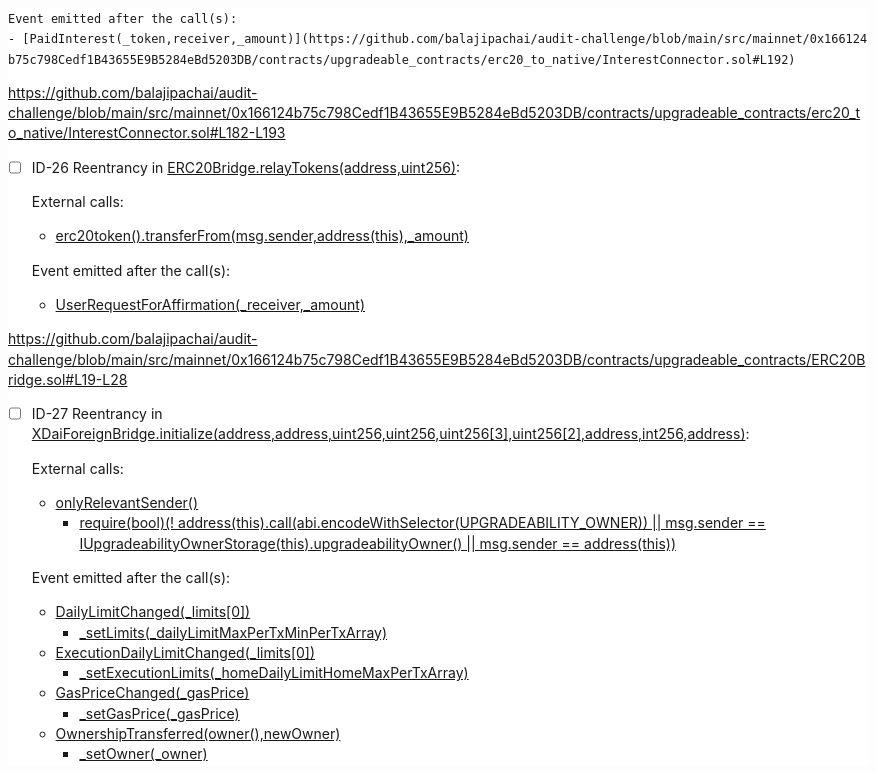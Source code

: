	Event emitted after the call(s):
	- [PaidInterest(_token,receiver,_amount)](https://github.com/balajipachai/audit-challenge/blob/main/src/mainnet/0x166124b75c798Cedf1B43655E9B5284eBd5203DB/contracts/upgradeable_contracts/erc20_to_native/InterestConnector.sol#L192)

https://github.com/balajipachai/audit-challenge/blob/main/src/mainnet/0x166124b75c798Cedf1B43655E9B5284eBd5203DB/contracts/upgradeable_contracts/erc20_to_native/InterestConnector.sol#L182-L193


 - [ ] ID-26
Reentrancy in [ERC20Bridge.relayTokens(address,uint256)](https://github.com/balajipachai/audit-challenge/blob/main/src/mainnet/0x166124b75c798Cedf1B43655E9B5284eBd5203DB/contracts/upgradeable_contracts/ERC20Bridge.sol#L19-L28):
	
	External calls:
	- [erc20token().transferFrom(msg.sender,address(this),_amount)](https://github.com/balajipachai/audit-challenge/blob/main/src/mainnet/0x166124b75c798Cedf1B43655E9B5284eBd5203DB/contracts/upgradeable_contracts/ERC20Bridge.sol#L26)
	
	Event emitted after the call(s):
	- [UserRequestForAffirmation(_receiver,_amount)](https://github.com/balajipachai/audit-challenge/blob/main/src/mainnet/0x166124b75c798Cedf1B43655E9B5284eBd5203DB/contracts/upgradeable_contracts/ERC20Bridge.sol#L27)

https://github.com/balajipachai/audit-challenge/blob/main/src/mainnet/0x166124b75c798Cedf1B43655E9B5284eBd5203DB/contracts/upgradeable_contracts/ERC20Bridge.sol#L19-L28


 - [ ] ID-27
Reentrancy in [XDaiForeignBridge.initialize(address,address,uint256,uint256,uint256[3],uint256[2],address,int256,address)](https://github.com/balajipachai/audit-challenge/blob/main/src/mainnet/0x166124b75c798Cedf1B43655E9B5284eBd5203DB/contracts/upgradeable_contracts/erc20_to_native/XDaiForeignBridge.sol#L8-L35):
	
	External calls:
	- [onlyRelevantSender()](https://github.com/balajipachai/audit-challenge/blob/main/src/mainnet/0x166124b75c798Cedf1B43655E9B5284eBd5203DB/contracts/upgradeable_contracts/erc20_to_native/XDaiForeignBridge.sol#L18)
		- [require(bool)(! address(this).call(abi.encodeWithSelector(UPGRADEABILITY_OWNER)) || msg.sender == IUpgradeabilityOwnerStorage(this).upgradeabilityOwner() || msg.sender == address(this))](https://github.com/balajipachai/audit-challenge/blob/main/src/mainnet/0x166124b75c798Cedf1B43655E9B5284eBd5203DB/contracts/upgradeable_contracts/Ownable.sol#L34-L38)
	
	Event emitted after the call(s):
	- [DailyLimitChanged(_limits[0])](https://github.com/balajipachai/audit-challenge/blob/main/src/mainnet/0x166124b75c798Cedf1B43655E9B5284eBd5203DB/contracts/upgradeable_contracts/BasicTokenBridge.sol#L120)
		- [_setLimits(_dailyLimitMaxPerTxMinPerTxArray)](https://github.com/balajipachai/audit-challenge/blob/main/src/mainnet/0x166124b75c798Cedf1B43655E9B5284eBd5203DB/contracts/upgradeable_contracts/erc20_to_native/XDaiForeignBridge.sol#L28)
	- [ExecutionDailyLimitChanged(_limits[0])](https://github.com/balajipachai/audit-challenge/blob/main/src/mainnet/0x166124b75c798Cedf1B43655E9B5284eBd5203DB/contracts/upgradeable_contracts/BasicTokenBridge.sol#L129)
		- [_setExecutionLimits(_homeDailyLimitHomeMaxPerTxArray)](https://github.com/balajipachai/audit-challenge/blob/main/src/mainnet/0x166124b75c798Cedf1B43655E9B5284eBd5203DB/contracts/upgradeable_contracts/erc20_to_native/XDaiForeignBridge.sol#L29)
	- [GasPriceChanged(_gasPrice)](https://github.com/balajipachai/audit-challenge/blob/main/src/mainnet/0x166124b75c798Cedf1B43655E9B5284eBd5203DB/contracts/upgradeable_contracts/BasicBridge.sol#L59)
		- [_setGasPrice(_gasPrice)](https://github.com/balajipachai/audit-challenge/blob/main/src/mainnet/0x166124b75c798Cedf1B43655E9B5284eBd5203DB/contracts/upgradeable_contracts/erc20_to_native/XDaiForeignBridge.sol#L27)
	- [OwnershipTransferred(owner(),newOwner)](https://github.com/balajipachai/audit-challenge/blob/main/src/mainnet/0x166124b75c798Cedf1B43655E9B5284eBd5203DB/contracts/upgradeable_contracts/Ownable.sol#L66)
		- [_setOwner(_owner)](https://github.com/balajipachai/audit-challenge/blob/main/src/mainnet/0x166124b75c798Cedf1B43655E9B5284eBd5203DB/contracts/upgradeable_contracts/erc20_to_native/XDaiForeignBridge.sol#L30)